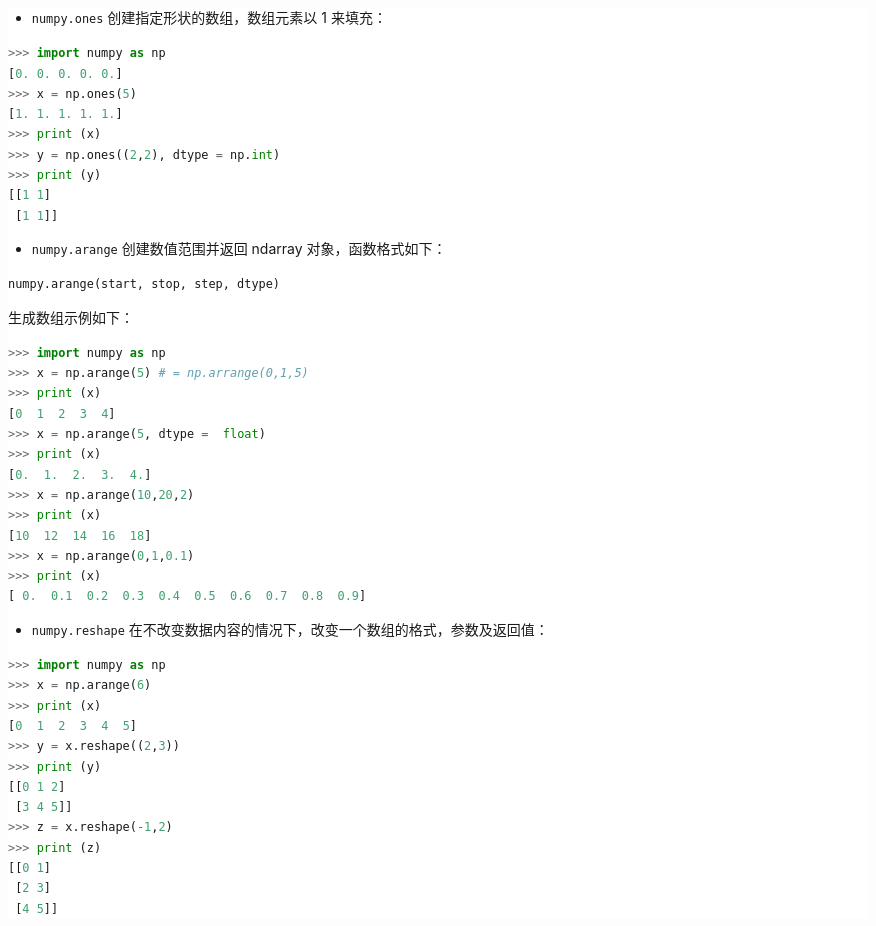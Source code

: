 - `numpy.ones` 创建指定形状的数组，数组元素以 1 来填充：

```python
>>> import numpy as np 
[0. 0. 0. 0. 0.]
>>> x = np.ones(5)
[1. 1. 1. 1. 1.]
>>> print (x)
>>> y = np.ones((2,2), dtype = np.int) 
>>> print (y)
[[1 1]
 [1 1]]
```

- `numpy.arange` 创建数值范围并返回 ndarray 对象，函数格式如下：

```python
numpy.arange(start, stop, step, dtype)
```

生成数组示例如下：

```python
>>> import numpy as np
>>> x = np.arange(5) # = np.arrange(0,1,5)
>>> print (x)
[0  1  2  3  4]
>>> x = np.arange(5, dtype =  float)
>>> print (x)
[0.  1.  2.  3.  4.]
>>> x = np.arange(10,20,2)  
>>> print (x)
[10  12  14  16  18]
>>> x = np.arange(0,1,0.1)
>>> print (x)
[ 0.  0.1  0.2  0.3  0.4  0.5  0.6  0.7  0.8  0.9]
```

- `numpy.reshape` 在不改变数据内容的情况下，改变一个数组的格式，参数及返回值：

```python
>>> import numpy as np
>>> x = np.arange(6)
>>> print (x)
[0  1  2  3  4  5]
>>> y = x.reshape((2,3))
>>> print (y)
[[0 1 2]
 [3 4 5]]
>>> z = x.reshape(-1,2)
>>> print (z)
[[0 1]
 [2 3]
 [4 5]]
```
